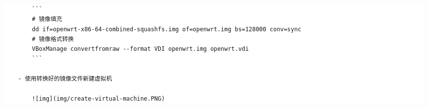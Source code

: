             ```
            # 镜像填充
            dd if=openwrt-x86-64-combined-squashfs.img of=openwrt.img bs=128000 conv=sync
            # 镜像格式转换
            VBoxManage convertfromraw --format VDI openwrt.img openwrt.vdi
            ```

        - 使用转换好的镜像文件新建虚拟机

            ![img](img/create-virtual-machine.PNG)
